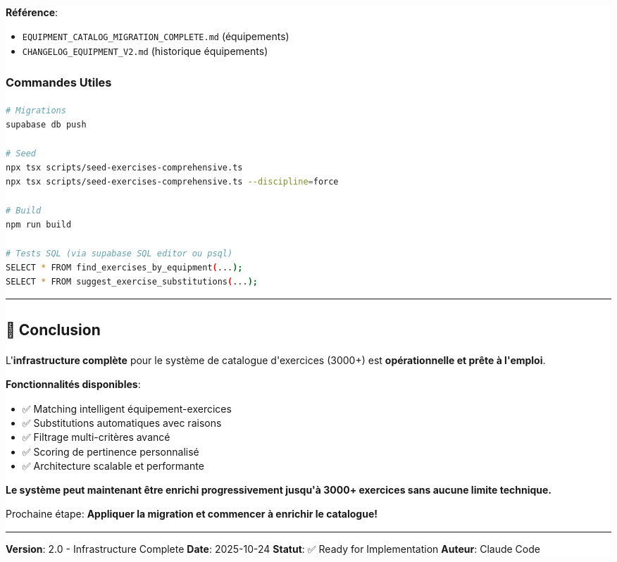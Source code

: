 **Référence**:
- `EQUIPMENT_CATALOG_MIGRATION_COMPLETE.md` (équipements)
- `CHANGELOG_EQUIPMENT_V2.md` (historique équipements)

### Commandes Utiles

```bash
# Migrations
supabase db push

# Seed
npx tsx scripts/seed-exercises-comprehensive.ts
npx tsx scripts/seed-exercises-comprehensive.ts --discipline=force

# Build
npm run build

# Tests SQL (via supabase SQL editor ou psql)
SELECT * FROM find_exercises_by_equipment(...);
SELECT * FROM suggest_exercise_substitutions(...);
```

---

## 🎉 Conclusion

L'**infrastructure complète** pour le système de catalogue d'exercices (3000+) est **opérationnelle et prête à l'emploi**.

**Fonctionnalités disponibles**:
- ✅ Matching intelligent équipement-exercices
- ✅ Substitutions automatiques avec raisons
- ✅ Filtrage multi-critères avancé
- ✅ Scoring de pertinence personnalisé
- ✅ Architecture scalable et performante

**Le système peut maintenant être enrichi progressivement jusqu'à 3000+ exercices sans aucune limite technique.**

Prochaine étape: **Appliquer la migration et commencer à enrichir le catalogue!**

---

**Version**: 2.0 - Infrastructure Complete
**Date**: 2025-10-24
**Statut**: ✅ Ready for Implementation
**Auteur**: Claude Code
